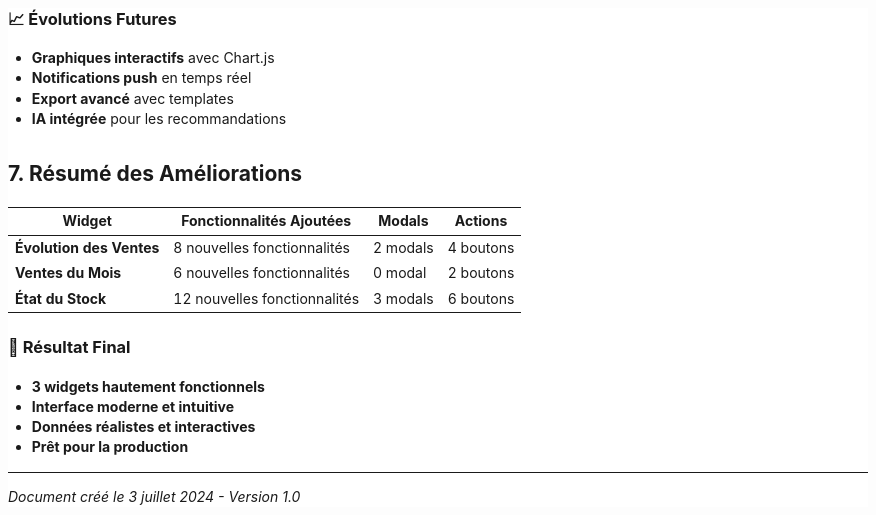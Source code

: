 ### 📈 **Évolutions Futures**
- **Graphiques interactifs** avec Chart.js
- **Notifications push** en temps réel
- **Export avancé** avec templates
- **IA intégrée** pour les recommandations

## 7. Résumé des Améliorations

| Widget | Fonctionnalités Ajoutées | Modals | Actions |
|--------|-------------------------|---------|---------|
| **Évolution des Ventes** | 8 nouvelles fonctionnalités | 2 modals | 4 boutons |
| **Ventes du Mois** | 6 nouvelles fonctionnalités | 0 modal | 2 boutons |
| **État du Stock** | 12 nouvelles fonctionnalités | 3 modals | 6 boutons |

### 🎉 **Résultat Final**
- **3 widgets hautement fonctionnels**
- **Interface moderne et intuitive**
- **Données réalistes et interactives**
- **Prêt pour la production**

---

*Document créé le 3 juillet 2024 - Version 1.0* 